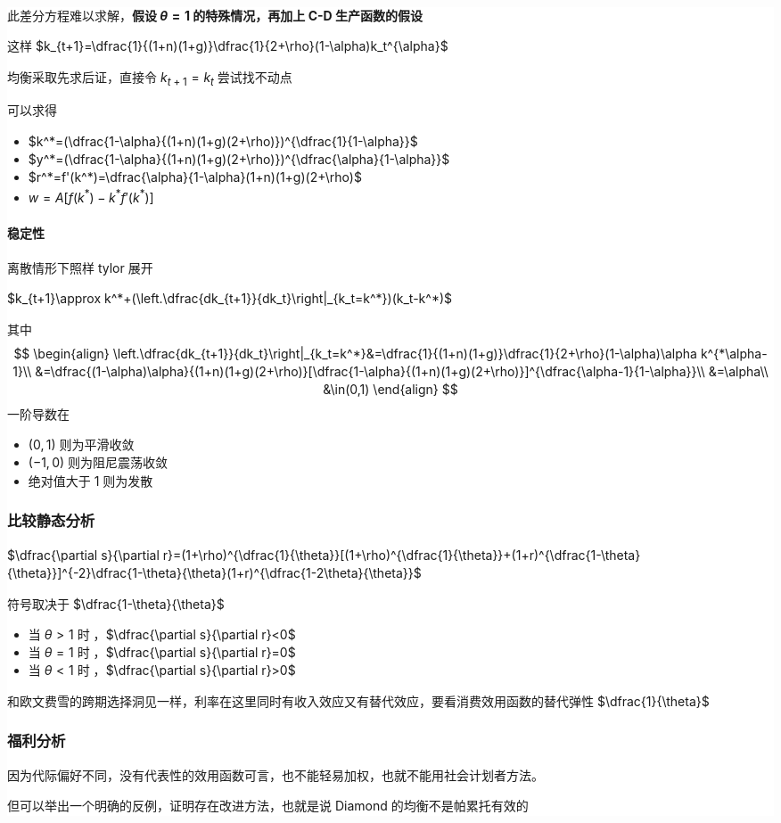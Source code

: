此差分方程难以求解，**假设 $\theta=1$ 的特殊情况，再加上 C-D 生产函数的假设**

这样 $k_{t+1}=\dfrac{1}{(1+n)(1+g)}\dfrac{1}{2+\rho}(1-\alpha)k_t^{\alpha}$

均衡采取先求后证，直接令 $k_{t+1}=k_t$ 尝试找不动点

可以求得

- $k^*=(\dfrac{1-\alpha}{(1+n)(1+g)(2+\rho)})^{\dfrac{1}{1-\alpha}}$
- $y^*=(\dfrac{1-\alpha}{(1+n)(1+g)(2+\rho)})^{\dfrac{\alpha}{1-\alpha}}$
- $r^*=f'(k^*)=\dfrac{\alpha}{1-\alpha}(1+n)(1+g)(2+\rho)$
- $w=A[f(k^*)-k^*f'(k^*)]$



#### 稳定性

离散情形下照样 tylor 展开

$k_{t+1}\approx k^*+(\left.\dfrac{dk_{t+1}}{dk_t}\right|_{k_t=k^*})(k_t-k^*)$

其中 
$$
\begin{align}
\left.\dfrac{dk_{t+1}}{dk_t}\right|_{k_t=k^*}&=\dfrac{1}{(1+n)(1+g)}\dfrac{1}{2+\rho}(1-\alpha)\alpha k^{*\alpha-1}\\
&=\dfrac{(1-\alpha)\alpha}{(1+n)(1+g)(2+\rho)}[\dfrac{1-\alpha}{(1+n)(1+g)(2+\rho)}]^{\dfrac{\alpha-1}{1-\alpha}}\\
&=\alpha\\
&\in(0,1)
\end{align}
$$
一阶导数在

- $(0,1)$ 则为平滑收敛
- $(-1,0)$ 则为阻尼震荡收敛
- 绝对值大于 1 则为发散



### 比较静态分析

$\dfrac{\partial s}{\partial r}=(1+\rho)^{\dfrac{1}{\theta}}[(1+\rho)^{\dfrac{1}{\theta}}+(1+r)^{\dfrac{1-\theta}{\theta}}]^{-2}\dfrac{1-\theta}{\theta}(1+r)^{\dfrac{1-2\theta}{\theta}}$

符号取决于 $\dfrac{1-\theta}{\theta}$

- 当 $\theta>1$ 时 ，$\dfrac{\partial s}{\partial r}<0$
- 当 $\theta=1$ 时 ，$\dfrac{\partial s}{\partial r}=0$
- 当 $\theta<1$ 时 ，$\dfrac{\partial s}{\partial r}>0$

和欧文费雪的跨期选择洞见一样，利率在这里同时有收入效应又有替代效应，要看消费效用函数的替代弹性 $\dfrac{1}{\theta}$



### 福利分析

因为代际偏好不同，没有代表性的效用函数可言，也不能轻易加权，也就不能用社会计划者方法。

但可以举出一个明确的反例，证明存在改进方法，也就是说 Diamond 的均衡不是帕累托有效的
